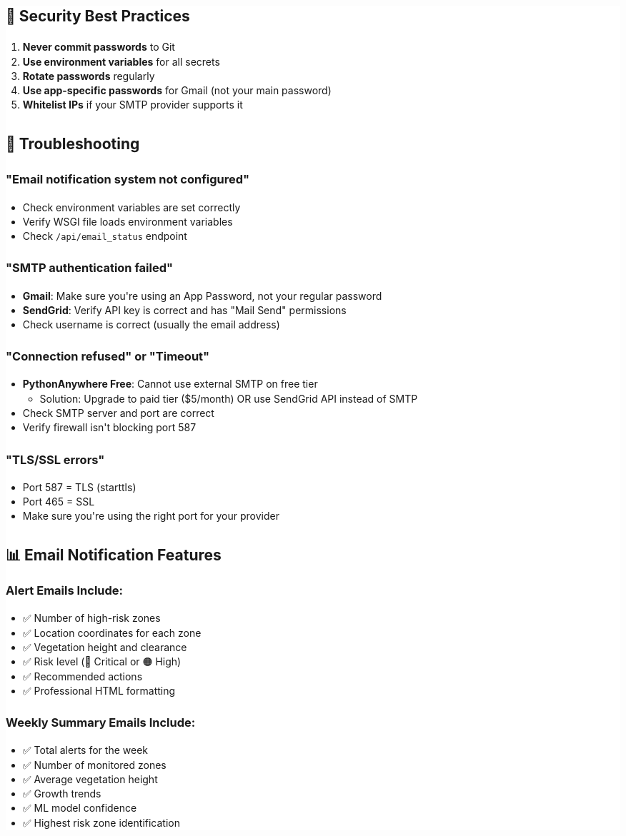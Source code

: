## 🔐 Security Best Practices

1. **Never commit passwords** to Git
2. **Use environment variables** for all secrets
3. **Rotate passwords** regularly
4. **Use app-specific passwords** for Gmail (not your main password)
5. **Whitelist IPs** if your SMTP provider supports it

## 🐛 Troubleshooting

### "Email notification system not configured"
- Check environment variables are set correctly
- Verify WSGI file loads environment variables
- Check `/api/email_status` endpoint

### "SMTP authentication failed"
- **Gmail**: Make sure you're using an App Password, not your regular password
- **SendGrid**: Verify API key is correct and has "Mail Send" permissions
- Check username is correct (usually the email address)

### "Connection refused" or "Timeout"
- **PythonAnywhere Free**: Cannot use external SMTP on free tier
  - Solution: Upgrade to paid tier ($5/month) OR use SendGrid API instead of SMTP
- Check SMTP server and port are correct
- Verify firewall isn't blocking port 587

### "TLS/SSL errors"
- Port 587 = TLS (starttls)
- Port 465 = SSL
- Make sure you're using the right port for your provider

## 📊 Email Notification Features

### Alert Emails Include:
- ✅ Number of high-risk zones
- ✅ Location coordinates for each zone
- ✅ Vegetation height and clearance
- ✅ Risk level (🔴 Critical or 🟠 High)
- ✅ Recommended actions
- ✅ Professional HTML formatting

### Weekly Summary Emails Include:
- ✅ Total alerts for the week
- ✅ Number of monitored zones
- ✅ Average vegetation height
- ✅ Growth trends
- ✅ ML model confidence
- ✅ Highest risk zone identification
